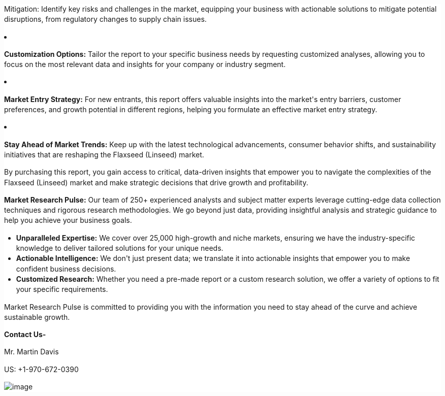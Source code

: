 Mitigation:</strong> Identify key risks and challenges in the market, equipping your business with actionable solutions to mitigate potential disruptions, from regulatory changes to supply chain issues.</p></li><li><p><strong>Customization Options:</strong> Tailor the report to your specific business needs by requesting customized analyses, allowing you to focus on the most relevant data and insights for your company or industry segment.</p></li><li><p><strong>Market Entry Strategy:</strong> For new entrants, this report offers valuable insights into the market's entry barriers, customer preferences, and growth potential in different regions, helping you formulate an effective market entry strategy.</p></li><li><p><strong>Stay Ahead of Market Trends:</strong> Keep up with the latest technological advancements, consumer behavior shifts, and sustainability initiatives that are reshaping the Flaxseed (Linseed) market.</p></li></ol><p>By purchasing this report, you gain access to critical, data-driven insights that empower you to navigate the complexities of the Flaxseed (Linseed) market and make strategic decisions that drive growth and profitability.</p><p><strong>Market Research Pulse:</strong>&nbsp;Our team of 250+ experienced analysts and subject matter experts leverage cutting-edge data collection techniques and rigorous research methodologies. We go beyond just data, providing insightful analysis and strategic guidance to help you achieve your business goals.</p><ul><li><strong>Unparalleled Expertise:</strong>&nbsp;We cover over 25,000 high-growth and niche markets, ensuring we have the industry-specific knowledge to deliver tailored solutions for your unique needs.</li><li><strong>Actionable Intelligence:</strong>&nbsp;We don't just present data; we translate it into actionable insights that empower you to make confident business decisions.</li><li><strong>Customized Research:</strong>&nbsp;Whether you need a pre-made report or a custom research solution, we offer a variety of options to fit your specific requirements.</li></ul><p>Market Research Pulse is committed to providing you with the information you need to stay ahead of the curve and achieve sustainable growth.</p><p><strong>Contact Us-</strong></p><p>Mr. Martin Davis</p><p>US: +1-970-672-0390</p>
![image](https://github.com/user-attachments/assets/1c2ddec0-ecc6-4b1f-af14-ec722394501c)
